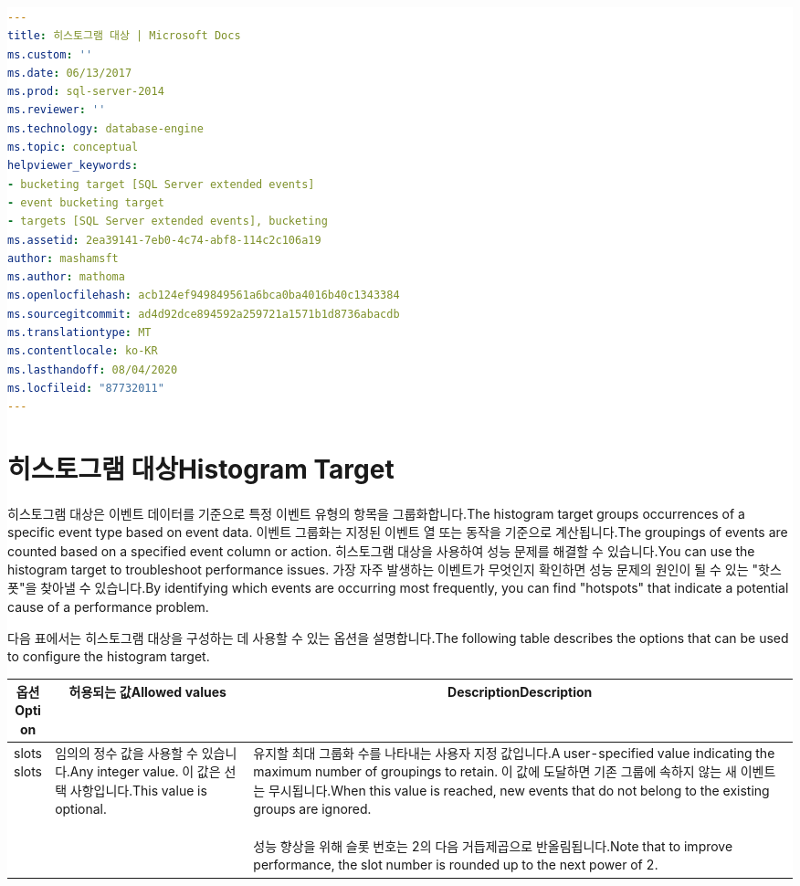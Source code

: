 ```yaml
---
title: 히스토그램 대상 | Microsoft Docs
ms.custom: ''
ms.date: 06/13/2017
ms.prod: sql-server-2014
ms.reviewer: ''
ms.technology: database-engine
ms.topic: conceptual
helpviewer_keywords:
- bucketing target [SQL Server extended events]
- event bucketing target
- targets [SQL Server extended events], bucketing
ms.assetid: 2ea39141-7eb0-4c74-abf8-114c2c106a19
author: mashamsft
ms.author: mathoma
ms.openlocfilehash: acb124ef949849561a6bca0ba4016b40c1343384
ms.sourcegitcommit: ad4d92dce894592a259721a1571b1d8736abacdb
ms.translationtype: MT
ms.contentlocale: ko-KR
ms.lasthandoff: 08/04/2020
ms.locfileid: "87732011"
---
```

# <a name="histogram-target"></a><span data-ttu-id="57300-102">히스토그램 대상</span><span class="sxs-lookup"><span data-stu-id="57300-102">Histogram Target</span></span>
  <span data-ttu-id="57300-103">히스토그램 대상은 이벤트 데이터를 기준으로 특정 이벤트 유형의 항목을 그룹화합니다.</span><span class="sxs-lookup"><span data-stu-id="57300-103">The histogram target groups occurrences of a specific event type based on event data.</span></span> <span data-ttu-id="57300-104">이벤트 그룹화는 지정된 이벤트 열 또는 동작을 기준으로 계산됩니다.</span><span class="sxs-lookup"><span data-stu-id="57300-104">The groupings of events are counted based on a specified event column or action.</span></span> <span data-ttu-id="57300-105">히스토그램 대상을 사용하여 성능 문제를 해결할 수 있습니다.</span><span class="sxs-lookup"><span data-stu-id="57300-105">You can use the histogram target to troubleshoot performance issues.</span></span> <span data-ttu-id="57300-106">가장 자주 발생하는 이벤트가 무엇인지 확인하면 성능 문제의 원인이 될 수 있는 "핫스폿"을 찾아낼 수 있습니다.</span><span class="sxs-lookup"><span data-stu-id="57300-106">By identifying which events are occurring most frequently, you can find "hotspots" that indicate a potential cause of a performance problem.</span></span>  
  
 <span data-ttu-id="57300-107">다음 표에서는 히스토그램 대상을 구성하는 데 사용할 수 있는 옵션을 설명합니다.</span><span class="sxs-lookup"><span data-stu-id="57300-107">The following table describes the options that can be used to configure the histogram target.</span></span>  
  
|<span data-ttu-id="57300-108">옵션</span><span class="sxs-lookup"><span data-stu-id="57300-108">Option</span></span>|<span data-ttu-id="57300-109">허용되는 값</span><span class="sxs-lookup"><span data-stu-id="57300-109">Allowed values</span></span>|<span data-ttu-id="57300-110">Description</span><span class="sxs-lookup"><span data-stu-id="57300-110">Description</span></span>|  
|------------|--------------------|-----------------|  
|<span data-ttu-id="57300-111">slots</span><span class="sxs-lookup"><span data-stu-id="57300-111">slots</span></span>|<span data-ttu-id="57300-112">임의의 정수 값을 사용할 수 있습니다.</span><span class="sxs-lookup"><span data-stu-id="57300-112">Any integer value.</span></span> <span data-ttu-id="57300-113">이 값은 선택 사항입니다.</span><span class="sxs-lookup"><span data-stu-id="57300-113">This value is optional.</span></span>|<span data-ttu-id="57300-114">유지할 최대 그룹화 수를 나타내는 사용자 지정 값입니다.</span><span class="sxs-lookup"><span data-stu-id="57300-114">A user-specified value indicating the maximum number of groupings to retain.</span></span> <span data-ttu-id="57300-115">이 값에 도달하면 기존 그룹에 속하지 않는 새 이벤트는 무시됩니다.</span><span class="sxs-lookup"><span data-stu-id="57300-115">When this value is reached, new events that do not belong to the existing groups are ignored.</span></span><br /><br /> <span data-ttu-id="57300-116">성능 향상을 위해 슬롯 번호는 2의 다음 거듭제곱으로 반올림됩니다.</span><span class="sxs-lookup"><span data-stu-id="57300-116">Note that to improve performance, the slot number is rounded up to the next power of 2.</span></span>|  